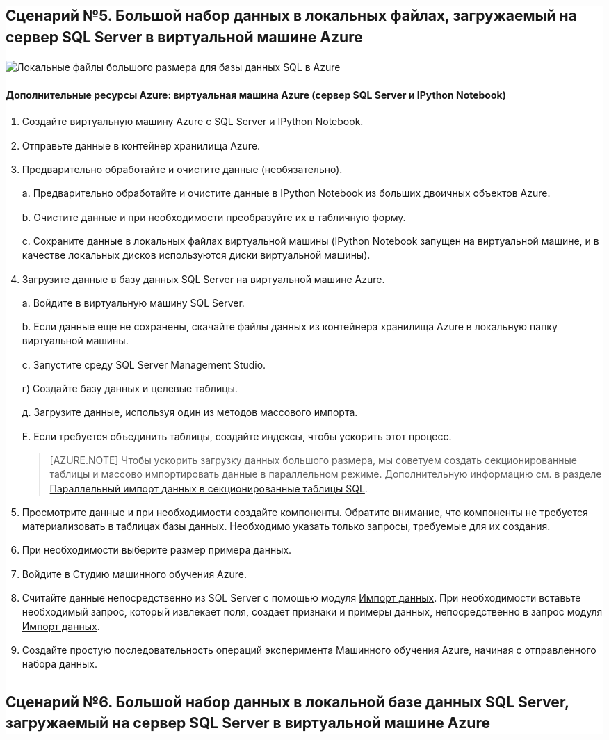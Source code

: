 ## <a name="largelocaltodb"></a>Сценарий №5. Большой набор данных в локальных файлах, загружаемый на сервер SQL Server в виртуальной машине Azure

![Локальные файлы большого размера для базы данных SQL в Azure][5]

#### Дополнительные ресурсы Azure: виртуальная машина Azure (сервер SQL Server и IPython Notebook)

1.  Создайте виртуальную машину Azure с SQL Server и IPython Notebook.

2.  Отправьте данные в контейнер хранилища Azure.

3.  Предварительно обработайте и очистите данные (необязательно).

    а. Предварительно обработайте и очистите данные в IPython Notebook из больших двоичных объектов Azure.

    b. Очистите данные и при необходимости преобразуйте их в табличную форму.

    c. Сохраните данные в локальных файлах виртуальной машины (IPython Notebook запущен на виртуальной машине, и в качестве локальных дисков используются диски виртуальной машины).

4.  Загрузите данные в базу данных SQL Server на виртуальной машине Azure.

    а. Войдите в виртуальную машину SQL Server.

    b. Если данные еще не сохранены, скачайте файлы данных из контейнера хранилища Azure в локальную папку виртуальной машины.

    c. Запустите среду SQL Server Management Studio.

    г) Создайте базу данных и целевые таблицы.

	д. Загрузите данные, используя один из методов массового импорта.

    Е. Если требуется объединить таблицы, создайте индексы, чтобы ускорить этот процесс.

     > [AZURE.NOTE] Чтобы ускорить загрузку данных большого размера, мы советуем создать секционированные таблицы и массово импортировать данные в параллельном режиме. Дополнительную информацию см. в разделе [Параллельный импорт данных в секционированные таблицы SQL](machine-learning-data-science-parallel-load-sql-partitioned-tables.md).

5.  Просмотрите данные и при необходимости создайте компоненты. Обратите внимание, что компоненты не требуется материализовать в таблицах базы данных. Необходимо указать только запросы, требуемые для их создания.

6.  При необходимости выберите размер примера данных.

7.  Войдите в [Студию машинного обучения Azure](https://studio.azureml.net/).

8. Считайте данные непосредственно из SQL Server с помощью модуля [Импорт данных][import-data]. При необходимости вставьте необходимый запрос, который извлекает поля, создает признаки и примеры данных, непосредственно в запрос модуля [Импорт данных][import-data].

9. Создайте простую последовательность операций эксперимента Машинного обучения Azure, начиная с отправленного набора данных.

## <a name="largedbtodb"></a>Сценарий №6. Большой набор данных в локальной базе данных SQL Server, загружаемый на сервер SQL Server в виртуальной машине Azure


[1]: ./media/machine-learning-data-science-plan-sample-scenarios/dsp-plan-small-in-aml.png
[2]: ./media/machine-learning-data-science-plan-sample-scenarios/dsp-plan-local-with-processing.png
[3]: ./media/machine-learning-data-science-plan-sample-scenarios/dsp-plan-local-large.png
[4]: ./media/machine-learning-data-science-plan-sample-scenarios/dsp-plan-local-to-db.png
[5]: ./media/machine-learning-data-science-plan-sample-scenarios/dsp-plan-large-to-db.png
[6]: ./media/machine-learning-data-science-plan-sample-scenarios/dsp-plan-db-to-db.png
[7]: ./media/machine-learning-data-science-plan-sample-scenarios/dsp-plan-attach-db.png
[8]: ./media/machine-learning-data-science-plan-sample-scenarios/dsp-plan-sample-scenarios.png
[9]: ./media/machine-learning-data-science-plan-sample-scenarios/dsp-plan-local-to-hive.png
[import-data]: https://msdn.microsoft.com/library/azure/4e1b0fe6-aded-4b3f-a36f-39b8862b9004/